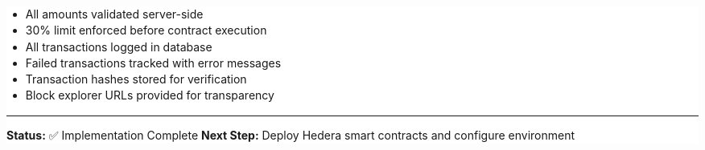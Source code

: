 - All amounts validated server-side
- 30% limit enforced before contract execution
- All transactions logged in database
- Failed transactions tracked with error messages
- Transaction hashes stored for verification
- Block explorer URLs provided for transparency

---

**Status:** ✅ Implementation Complete
**Next Step:** Deploy Hedera smart contracts and configure environment
